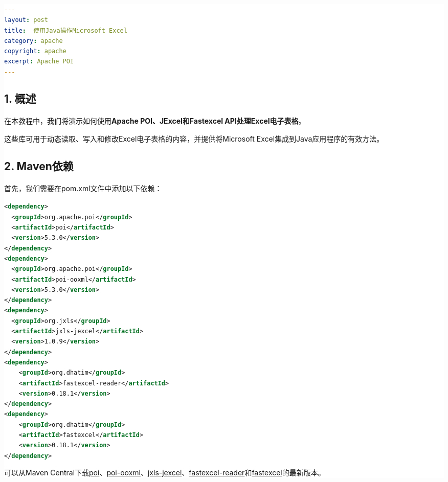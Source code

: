 ```yaml
---
layout: post
title:  使用Java操作Microsoft Excel
category: apache
copyright: apache
excerpt: Apache POI
---
```


## 1. 概述

在本教程中，我们将演示如何使用**Apache POI、JExcel和Fastexcel API处理Excel电子表格**。

这些库可用于动态读取、写入和修改Excel电子表格的内容，并提供将Microsoft Excel集成到Java应用程序的有效方法。

## 2. Maven依赖

首先，我们需要在pom.xml文件中添加以下依赖：

```xml
<dependency> 
  <groupId>org.apache.poi</groupId>
  <artifactId>poi</artifactId> 
  <version>5.3.0</version> 
</dependency> 
<dependency> 
  <groupId>org.apache.poi</groupId> 
  <artifactId>poi-ooxml</artifactId> 
  <version>5.3.0</version> 
</dependency>
<dependency>
  <groupId>org.jxls</groupId>
  <artifactId>jxls-jexcel</artifactId>
  <version>1.0.9</version>
</dependency>
<dependency>
    <groupId>org.dhatim</groupId>
    <artifactId>fastexcel-reader</artifactId>
    <version>0.18.1</version>
</dependency>
<dependency>
    <groupId>org.dhatim</groupId>
    <artifactId>fastexcel</artifactId>
    <version>0.18.1</version>
</dependency>
```

可以从Maven Central下载[poi](https://mvnrepository.com/artifact/org.apache.poi/poi)、[poi-ooxml](https://mvnrepository.com/artifact/org.apache.poi/poi-ooxml)、[jxls-jexcel](https://mvnrepository.com/artifact/org.jxls/jxls-jexcel)、[fastexcel-reader](https://mvnrepository.com/artifact/org.dhatim/fastexcel-reader)和[fastexcel](https://mvnrepository.com/artifact/org.dhatim/fastexcel)的最新版本。
